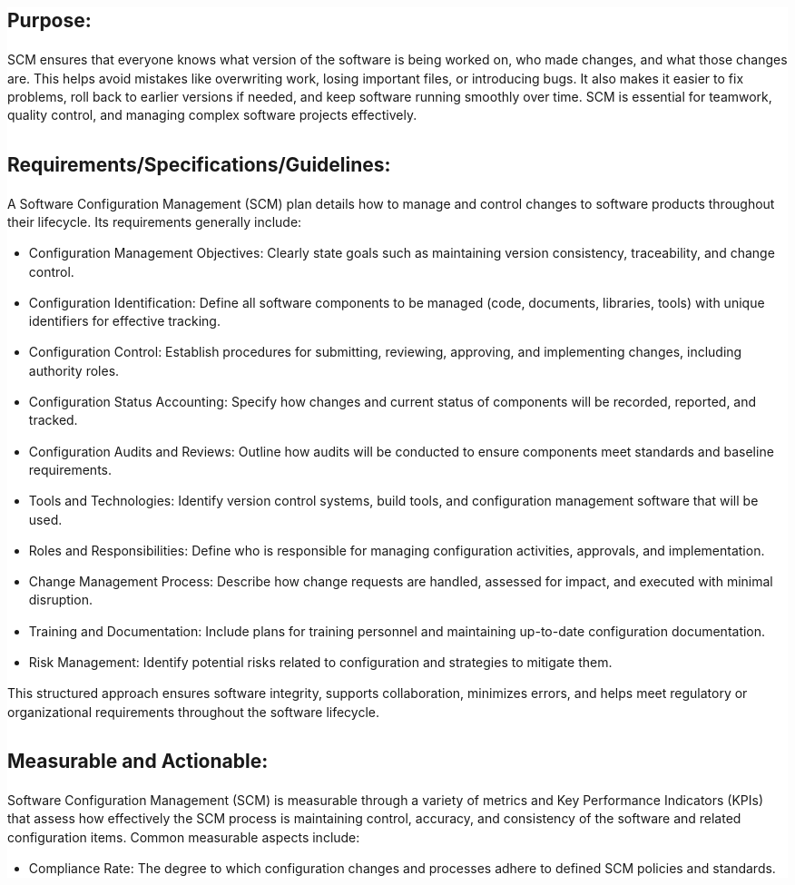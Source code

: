 ## Purpose:

SCM ensures that everyone knows what version of the software is being worked on, who made changes, and what those changes are. This helps avoid mistakes like overwriting work, losing important files, or introducing bugs. It also makes it easier to fix problems, roll back to earlier versions if needed, and keep software running smoothly over time. SCM is essential for teamwork, quality control, and managing complex software projects effectively.


## Requirements/Specifications/Guidelines:

A Software Configuration Management (SCM) plan details how to manage and control changes to software products throughout their lifecycle. Its requirements generally include:

+ Configuration Management Objectives: Clearly state goals such as maintaining version consistency, traceability, and change control.

+ Configuration Identification: Define all software components to be managed (code, documents, libraries, tools) with unique identifiers for effective tracking.

+ Configuration Control: Establish procedures for submitting, reviewing, approving, and implementing changes, including authority roles.

+ Configuration Status Accounting: Specify how changes and current status of components will be recorded, reported, and tracked.

+ Configuration Audits and Reviews: Outline how audits will be conducted to ensure components meet standards and baseline requirements.

+ Tools and Technologies: Identify version control systems, build tools, and configuration management software that will be used.

+ Roles and Responsibilities: Define who is responsible for managing configuration activities, approvals, and implementation.

+ Change Management Process: Describe how change requests are handled, assessed for impact, and executed with minimal disruption.

+ Training and Documentation: Include plans for training personnel and maintaining up-to-date configuration documentation.

+ Risk Management: Identify potential risks related to configuration and strategies to mitigate them.

This structured approach ensures software integrity, supports collaboration, minimizes errors, and helps meet regulatory or organizational requirements throughout the software lifecycle.

## Measurable and Actionable:

Software Configuration Management (SCM) is measurable through a variety of metrics and Key Performance Indicators (KPIs) that assess how effectively the SCM process is maintaining control, accuracy, and consistency of the software and related configuration items. Common measurable aspects include:

+ Compliance Rate: The degree to which configuration changes and processes adhere to defined SCM policies and standards.
